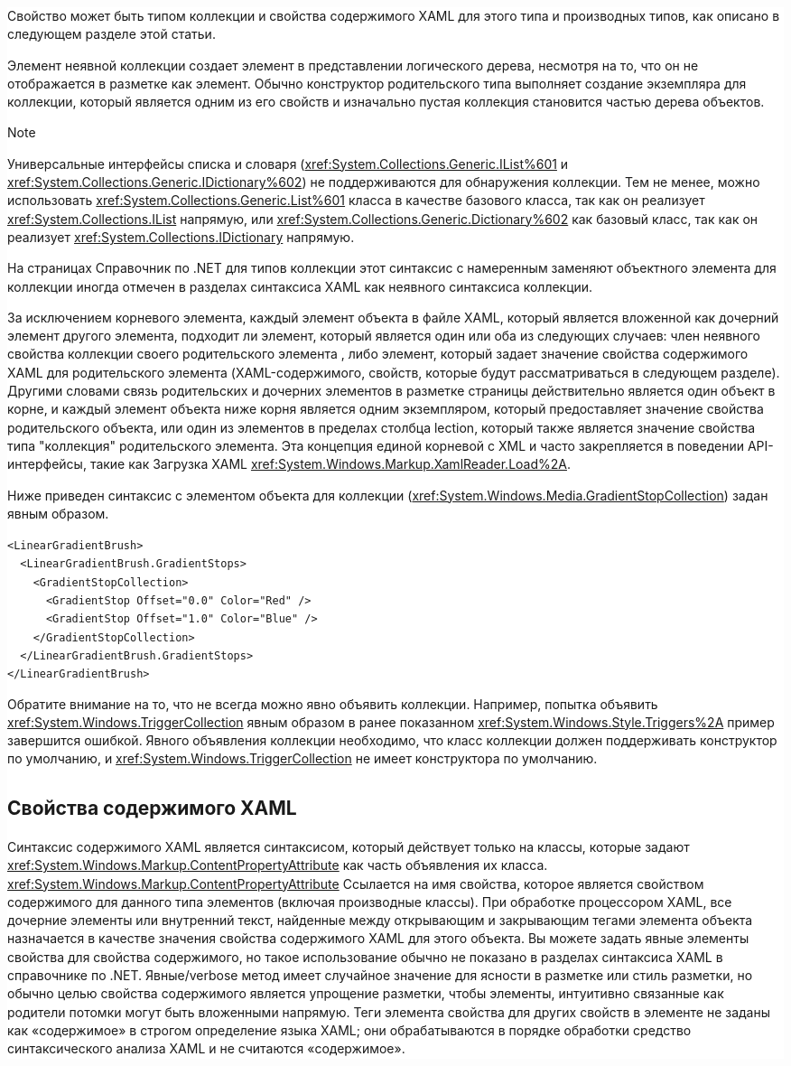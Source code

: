 Свойство может быть типом коллекции и свойства содержимого XAML для этого типа и производных типов, как описано в следующем разделе этой статьи.  
  
 Элемент неявной коллекции создает элемент в представлении логического дерева, несмотря на то, что он не отображается в разметке как элемент. Обычно конструктор родительского типа выполняет создание экземпляра для коллекции, который является одним из его свойств и изначально пустая коллекция становится частью дерева объектов.  
  
> [!NOTE]
>  Универсальные интерфейсы списка и словаря (<xref:System.Collections.Generic.IList%601> и <xref:System.Collections.Generic.IDictionary%602>) не поддерживаются для обнаружения коллекции. Тем не менее, можно использовать <xref:System.Collections.Generic.List%601> класса в качестве базового класса, так как он реализует <xref:System.Collections.IList> напрямую, или <xref:System.Collections.Generic.Dictionary%602> как базовый класс, так как он реализует <xref:System.Collections.IDictionary> напрямую.  
  
 На страницах Справочник по .NET для типов коллекции этот синтаксис с намеренным заменяют объектного элемента для коллекции иногда отмечен в разделах синтаксиса XAML как неявного синтаксиса коллекции.  
  
 За исключением корневого элемента, каждый элемент объекта в файле XAML, который является вложенной как дочерний элемент другого элемента, подходит ли элемент, который является один или оба из следующих случаев: член неявного свойства коллекции своего родительского элемента , либо элемент, который задает значение свойства содержимого XAML для родительского элемента (XAML-содержимого, свойств, которые будут рассматриваться в следующем разделе). Другими словами связь родительских и дочерних элементов в разметке страницы действительно является один объект в корне, и каждый элемент объекта ниже корня является одним экземпляром, который предоставляет значение свойства родительского объекта, или один из элементов в пределах столбца lection, который также является значение свойства типа "коллекция" родительского элемента. Эта концепция единой корневой с XML и часто закрепляется в поведении API-интерфейсы, такие как Загрузка XAML <xref:System.Windows.Markup.XamlReader.Load%2A>.  
  
 Ниже приведен синтаксис с элементом объекта для коллекции (<xref:System.Windows.Media.GradientStopCollection>) задан явным образом.  
  
```xaml  
<LinearGradientBrush>  
  <LinearGradientBrush.GradientStops>  
    <GradientStopCollection>  
      <GradientStop Offset="0.0" Color="Red" />  
      <GradientStop Offset="1.0" Color="Blue" />  
    </GradientStopCollection>  
  </LinearGradientBrush.GradientStops>  
</LinearGradientBrush>  
```  
  
 Обратите внимание на то, что не всегда можно явно объявить коллекции. Например, попытка объявить <xref:System.Windows.TriggerCollection> явным образом в ранее показанном <xref:System.Windows.Style.Triggers%2A> пример завершится ошибкой. Явного объявления коллекции необходимо, что класс коллекции должен поддерживать конструктор по умолчанию, и <xref:System.Windows.TriggerCollection> не имеет конструктора по умолчанию.  
  
<a name="xaml_content_properties"></a>   
## <a name="xaml-content-properties"></a>Свойства содержимого XAML  
 Синтаксис содержимого XAML является синтаксисом, который действует только на классы, которые задают <xref:System.Windows.Markup.ContentPropertyAttribute> как часть объявления их класса. <xref:System.Windows.Markup.ContentPropertyAttribute> Ссылается на имя свойства, которое является свойством содержимого для данного типа элементов (включая производные классы). При обработке процессором XAML, все дочерние элементы или внутренний текст, найденные между открывающим и закрывающим тегами элемента объекта назначается в качестве значения свойства содержимого XAML для этого объекта. Вы можете задать явные элементы свойства для свойства содержимого, но такое использование обычно не показано в разделах синтаксиса XAML в справочнике по .NET. Явные/verbose метод имеет случайное значение для ясности в разметке или стиль разметки, но обычно целью свойства содержимого является упрощение разметки, чтобы элементы, интуитивно связанные как родители потомки могут быть вложенными напрямую. Теги элемента свойства для других свойств в элементе не заданы как «содержимое» в строгом определение языка XAML; они обрабатываются в порядке обработки средство синтаксического анализа XAML и не считаются «содержимое».  
  